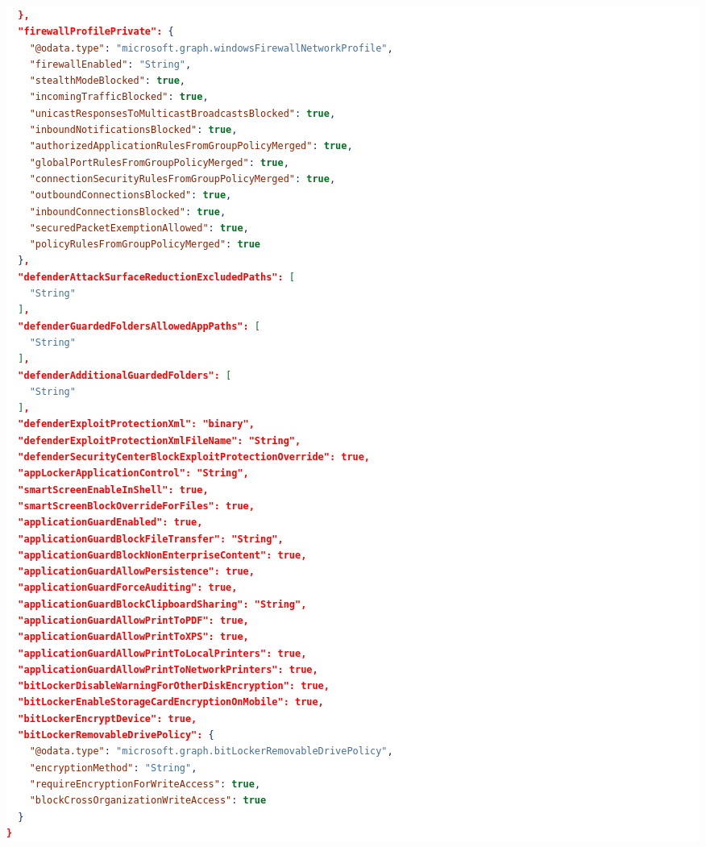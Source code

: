 ``` json
  },
  "firewallProfilePrivate": {
    "@odata.type": "microsoft.graph.windowsFirewallNetworkProfile",
    "firewallEnabled": "String",
    "stealthModeBlocked": true,
    "incomingTrafficBlocked": true,
    "unicastResponsesToMulticastBroadcastsBlocked": true,
    "inboundNotificationsBlocked": true,
    "authorizedApplicationRulesFromGroupPolicyMerged": true,
    "globalPortRulesFromGroupPolicyMerged": true,
    "connectionSecurityRulesFromGroupPolicyMerged": true,
    "outboundConnectionsBlocked": true,
    "inboundConnectionsBlocked": true,
    "securedPacketExemptionAllowed": true,
    "policyRulesFromGroupPolicyMerged": true
  },
  "defenderAttackSurfaceReductionExcludedPaths": [
    "String"
  ],
  "defenderGuardedFoldersAllowedAppPaths": [
    "String"
  ],
  "defenderAdditionalGuardedFolders": [
    "String"
  ],
  "defenderExploitProtectionXml": "binary",
  "defenderExploitProtectionXmlFileName": "String",
  "defenderSecurityCenterBlockExploitProtectionOverride": true,
  "appLockerApplicationControl": "String",
  "smartScreenEnableInShell": true,
  "smartScreenBlockOverrideForFiles": true,
  "applicationGuardEnabled": true,
  "applicationGuardBlockFileTransfer": "String",
  "applicationGuardBlockNonEnterpriseContent": true,
  "applicationGuardAllowPersistence": true,
  "applicationGuardForceAuditing": true,
  "applicationGuardBlockClipboardSharing": "String",
  "applicationGuardAllowPrintToPDF": true,
  "applicationGuardAllowPrintToXPS": true,
  "applicationGuardAllowPrintToLocalPrinters": true,
  "applicationGuardAllowPrintToNetworkPrinters": true,
  "bitLockerDisableWarningForOtherDiskEncryption": true,
  "bitLockerEnableStorageCardEncryptionOnMobile": true,
  "bitLockerEncryptDevice": true,
  "bitLockerRemovableDrivePolicy": {
    "@odata.type": "microsoft.graph.bitLockerRemovableDrivePolicy",
    "encryptionMethod": "String",
    "requireEncryptionForWriteAccess": true,
    "blockCrossOrganizationWriteAccess": true
  }
}
```







